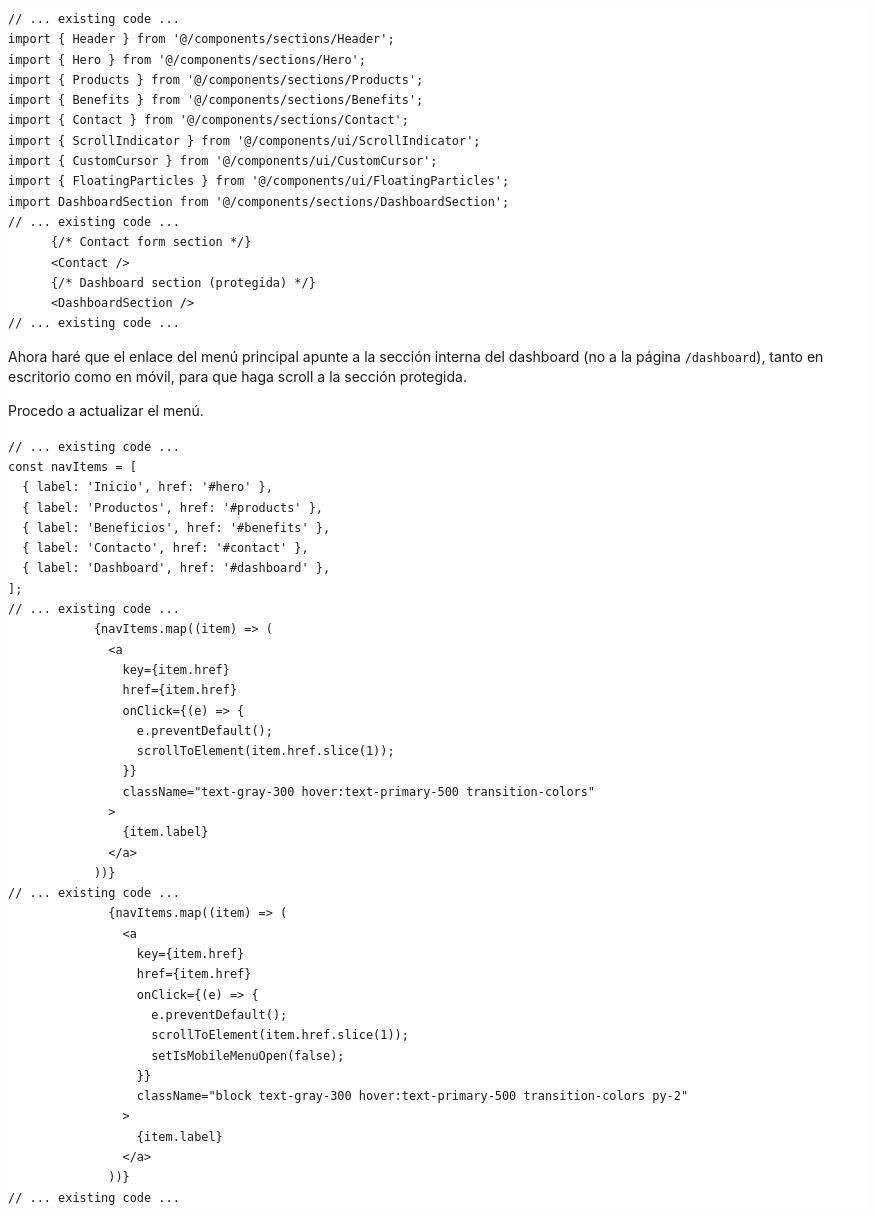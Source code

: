 ```typescriptreact
// ... existing code ...
import { Header } from '@/components/sections/Header';
import { Hero } from '@/components/sections/Hero';
import { Products } from '@/components/sections/Products';
import { Benefits } from '@/components/sections/Benefits';
import { Contact } from '@/components/sections/Contact';
import { ScrollIndicator } from '@/components/ui/ScrollIndicator';
import { CustomCursor } from '@/components/ui/CustomCursor';
import { FloatingParticles } from '@/components/ui/FloatingParticles';
import DashboardSection from '@/components/sections/DashboardSection';
// ... existing code ...
      {/* Contact form section */}
      <Contact />
      {/* Dashboard section (protegida) */}
      <DashboardSection />
// ... existing code ...
```

Ahora haré que el enlace del menú principal apunte a la sección interna del dashboard (no a la página `/dashboard`), tanto en escritorio como en móvil, para que haga scroll a la sección protegida.

Procedo a actualizar el menú.

```typescriptreact
// ... existing code ...
const navItems = [
  { label: 'Inicio', href: '#hero' },
  { label: 'Productos', href: '#products' },
  { label: 'Beneficios', href: '#benefits' },
  { label: 'Contacto', href: '#contact' },
  { label: 'Dashboard', href: '#dashboard' },
];
// ... existing code ...
            {navItems.map((item) => (
              <a
                key={item.href}
                href={item.href}
                onClick={(e) => {
                  e.preventDefault();
                  scrollToElement(item.href.slice(1));
                }}
                className="text-gray-300 hover:text-primary-500 transition-colors"
              >
                {item.label}
              </a>
            ))}
// ... existing code ...
              {navItems.map((item) => (
                <a
                  key={item.href}
                  href={item.href}
                  onClick={(e) => {
                    e.preventDefault();
                    scrollToElement(item.href.slice(1));
                    setIsMobileMenuOpen(false);
                  }}
                  className="block text-gray-300 hover:text-primary-500 transition-colors py-2"
                >
                  {item.label}
                </a>
              ))}
// ... existing code ...

```
